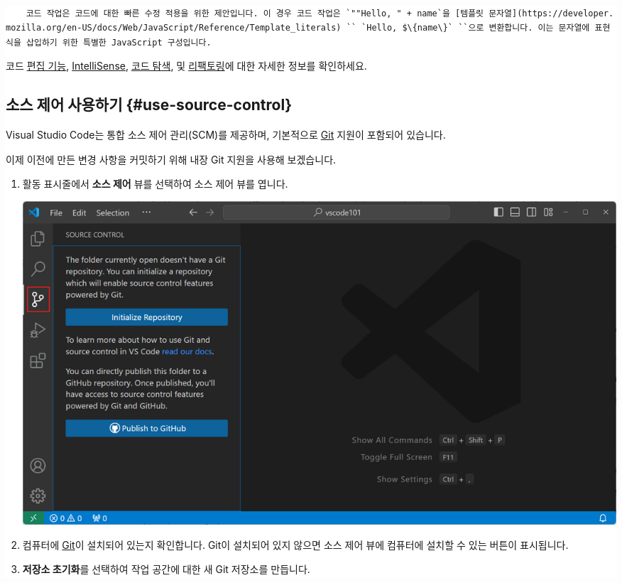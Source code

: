         코드 작업은 코드에 대한 빠른 수정 적용을 위한 제안입니다. 이 경우 코드 작업은 `""Hello, " + name`을 [템플릿 문자열](https://developer.mozilla.org/en-US/docs/Web/JavaScript/Reference/Template_literals) `` `Hello, $\{name\}` ``으로 변환합니다. 이는 문자열에 표현식을 삽입하기 위한 특별한 JavaScript 구성입니다.

코드 [편집 기능](/docs/editor/codebasics.md), [IntelliSense](/docs/editor/intellisense.md), [코드 탐색](/docs/editor/editingevolved.md), 및 [리팩토링](/docs/editor/refactoring.md)에 대한 자세한 정보를 확인하세요.

## 소스 제어 사용하기 {#use-source-control}

Visual Studio Code는 통합 소스 제어 관리(SCM)를 제공하며, 기본적으로 [Git](https://git-scm.com/) 지원이 포함되어 있습니다.

이제 이전에 만든 변경 사항을 커밋하기 위해 내장 Git 지원을 사용해 보겠습니다.

1. 활동 표시줄에서 **소스 제어** 뷰를 선택하여 소스 제어 뷰를 엽니다.

   ![소스 제어 뷰를 보여주는 스크린샷으로, 활동 표시줄의 버튼이 강조 표시되어 있습니다.](images/getting-started/source-control-view.png)

1. 컴퓨터에 [Git](https://git-scm.com/)이 설치되어 있는지 확인합니다. Git이 설치되어 있지 않으면 소스 제어 뷰에 컴퓨터에 설치할 수 있는 버튼이 표시됩니다.

1. **저장소 초기화**를 선택하여 작업 공간에 대한 새 Git 저장소를 만듭니다.
